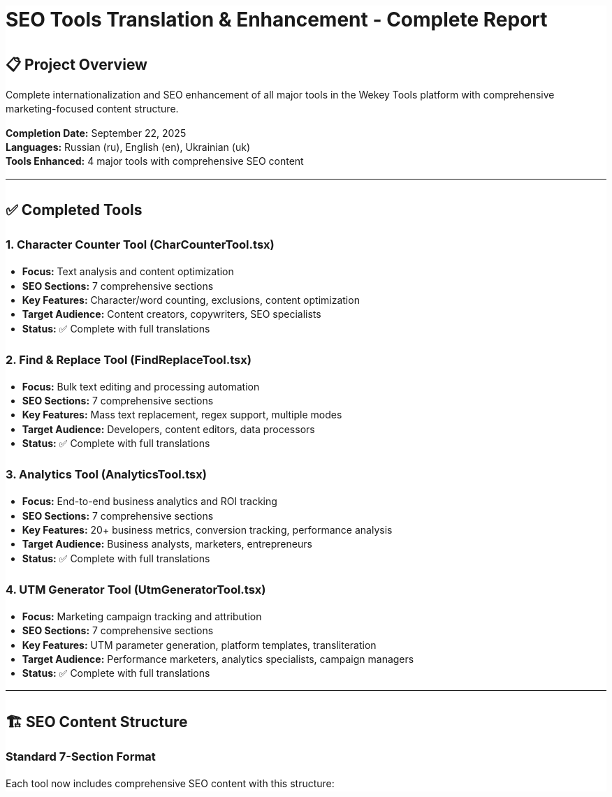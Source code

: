 # SEO Tools Translation & Enhancement - Complete Report

## 📋 Project Overview
Complete internationalization and SEO enhancement of all major tools in the Wekey Tools platform with comprehensive marketing-focused content structure.

**Completion Date:** September 22, 2025  
**Languages:** Russian (ru), English (en), Ukrainian (uk)  
**Tools Enhanced:** 4 major tools with comprehensive SEO content

---

## ✅ Completed Tools

### 1. **Character Counter Tool** (CharCounterTool.tsx)
- **Focus:** Text analysis and content optimization
- **SEO Sections:** 7 comprehensive sections
- **Key Features:** Character/word counting, exclusions, content optimization
- **Target Audience:** Content creators, copywriters, SEO specialists
- **Status:** ✅ Complete with full translations

### 2. **Find & Replace Tool** (FindReplaceTool.tsx)
- **Focus:** Bulk text editing and processing automation
- **SEO Sections:** 7 comprehensive sections
- **Key Features:** Mass text replacement, regex support, multiple modes
- **Target Audience:** Developers, content editors, data processors
- **Status:** ✅ Complete with full translations

### 3. **Analytics Tool** (AnalyticsTool.tsx)
- **Focus:** End-to-end business analytics and ROI tracking
- **SEO Sections:** 7 comprehensive sections
- **Key Features:** 20+ business metrics, conversion tracking, performance analysis
- **Target Audience:** Business analysts, marketers, entrepreneurs
- **Status:** ✅ Complete with full translations

### 4. **UTM Generator Tool** (UtmGeneratorTool.tsx)
- **Focus:** Marketing campaign tracking and attribution
- **SEO Sections:** 7 comprehensive sections
- **Key Features:** UTM parameter generation, platform templates, transliteration
- **Target Audience:** Performance marketers, analytics specialists, campaign managers
- **Status:** ✅ Complete with full translations

---

## 🏗️ SEO Content Structure

### Standard 7-Section Format
Each tool now includes comprehensive SEO content with this structure:

